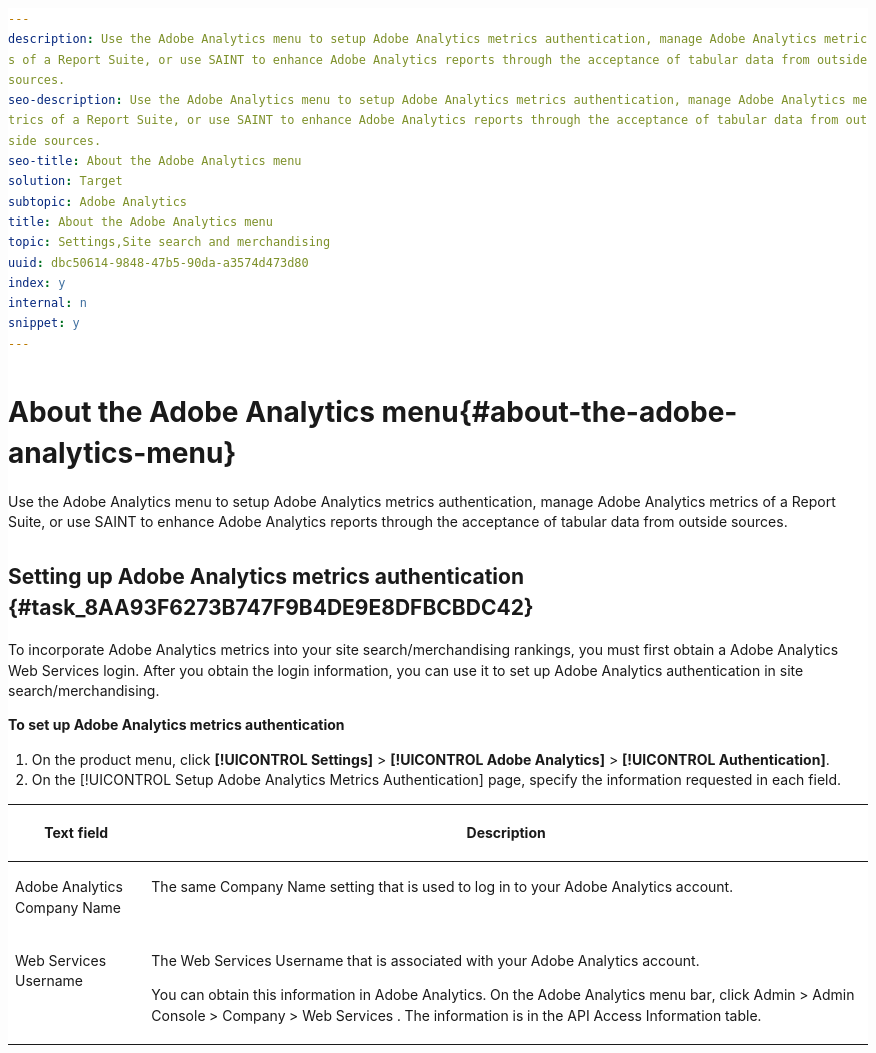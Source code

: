 ```yaml
---
description: Use the Adobe Analytics menu to setup Adobe Analytics metrics authentication, manage Adobe Analytics metrics of a Report Suite, or use SAINT to enhance Adobe Analytics reports through the acceptance of tabular data from outside sources.
seo-description: Use the Adobe Analytics menu to setup Adobe Analytics metrics authentication, manage Adobe Analytics metrics of a Report Suite, or use SAINT to enhance Adobe Analytics reports through the acceptance of tabular data from outside sources.
seo-title: About the Adobe Analytics menu
solution: Target
subtopic: Adobe Analytics
title: About the Adobe Analytics menu
topic: Settings,Site search and merchandising
uuid: dbc50614-9848-47b5-90da-a3574d473d80
index: y
internal: n
snippet: y
---
```


# About the Adobe Analytics menu{#about-the-adobe-analytics-menu}

Use the Adobe Analytics menu to setup Adobe Analytics metrics authentication, manage Adobe Analytics metrics of a Report Suite, or use SAINT to enhance Adobe Analytics reports through the acceptance of tabular data from outside sources.

## Setting up Adobe Analytics metrics authentication {#task_8AA93F6273B747F9B4DE9E8DFBCBDC42}

To incorporate Adobe Analytics metrics into your site search/merchandising rankings, you must first obtain a Adobe Analytics Web Services login. After you obtain the login information, you can use it to set up Adobe Analytics authentication in site search/merchandising.



**To set up Adobe Analytics metrics authentication** 

1. On the product menu, click **[!UICONTROL Settings]** > **[!UICONTROL Adobe Analytics]** > **[!UICONTROL Authentication]**.
1. On the [!UICONTROL Setup Adobe Analytics Metrics Authentication] page, specify the information requested in each field.

   

<table id="table_BF76982A31164476BC05E49AE03EF586"> 
 <thead> 
  <tr> 
   <th colname="col1" class="entry"> <p>Text field </p> </th> 
   <th colname="col2" class="entry"> <p>Description </p> </th> 
  </tr> 
 </thead>
 <tbody> 
  <tr> 
   <td colname="col1"> <p>Adobe Analytics Company Name </p> </td> 
   <td colname="col2"> <p>The same Company Name setting that is used to log in to your Adobe Analytics account. </p> </td> 
  </tr> 
  <tr> 
   <td colname="col1"> <p>Web Services Username </p> </td> 
   <td colname="col2"> <p>The Web Services Username that is associated with your Adobe Analytics account. </p> <p>You can obtain this information in Adobe Analytics. On the Adobe Analytics menu bar, click <span class="uicontrol"> Admin </span> &gt; <span class="uicontrol"> Admin Console </span> &gt; <span class="uicontrol"> Company </span> &gt; <span class="uicontrol"> Web Services </span>. The information is in the API Access Information table. </p> </td> 
  </tr> 